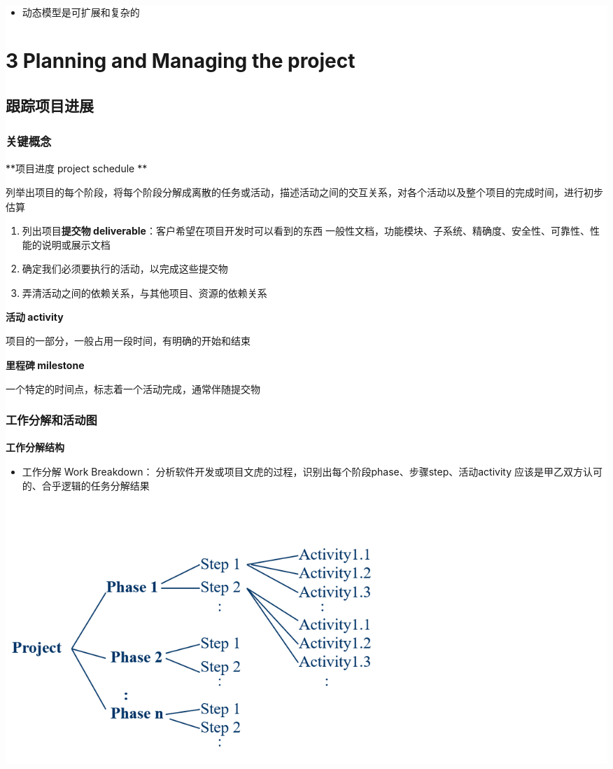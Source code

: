 - 动态模型是可扩展和复杂的


# 3  Planning and Managing the project

## 跟踪项目进展

### 关键概念

**项目进度 project schedule **

列举出项目的每个阶段，将每个阶段分解成离散的任务或活动，描述活动之间的交互关系，对各个活动以及整个项目的完成时间，进行初步估算

1. 列出项目**提交物 deliverable**：客户希望在项目开发时可以看到的东西
一般性文档，功能模块、子系统、精确度、安全性、可靠性、性能的说明或展示文档

2. 确定我们必须要执行的活动，以完成这些提交物

3. 弄清活动之间的依赖关系，与其他项目、资源的依赖关系

**活动 activity**

项目的一部分，一般占用一段时间，有明确的开始和结束

**里程碑 milestone**

一个特定的时间点，标志着一个活动完成，通常伴随提交物

### 工作分解和活动图

**工作分解结构**

- 工作分解 Work Breakdown：
分析软件开发或项目文虎的过程，识别出每个阶段phase、步骤step、活动activity
应该是甲乙双方认可的、合乎逻辑的任务分解结果

<img src="软件工程总结.assets/image-20231120190629581.png" alt="image-20231120190629581" style="zoom:80%;" />
